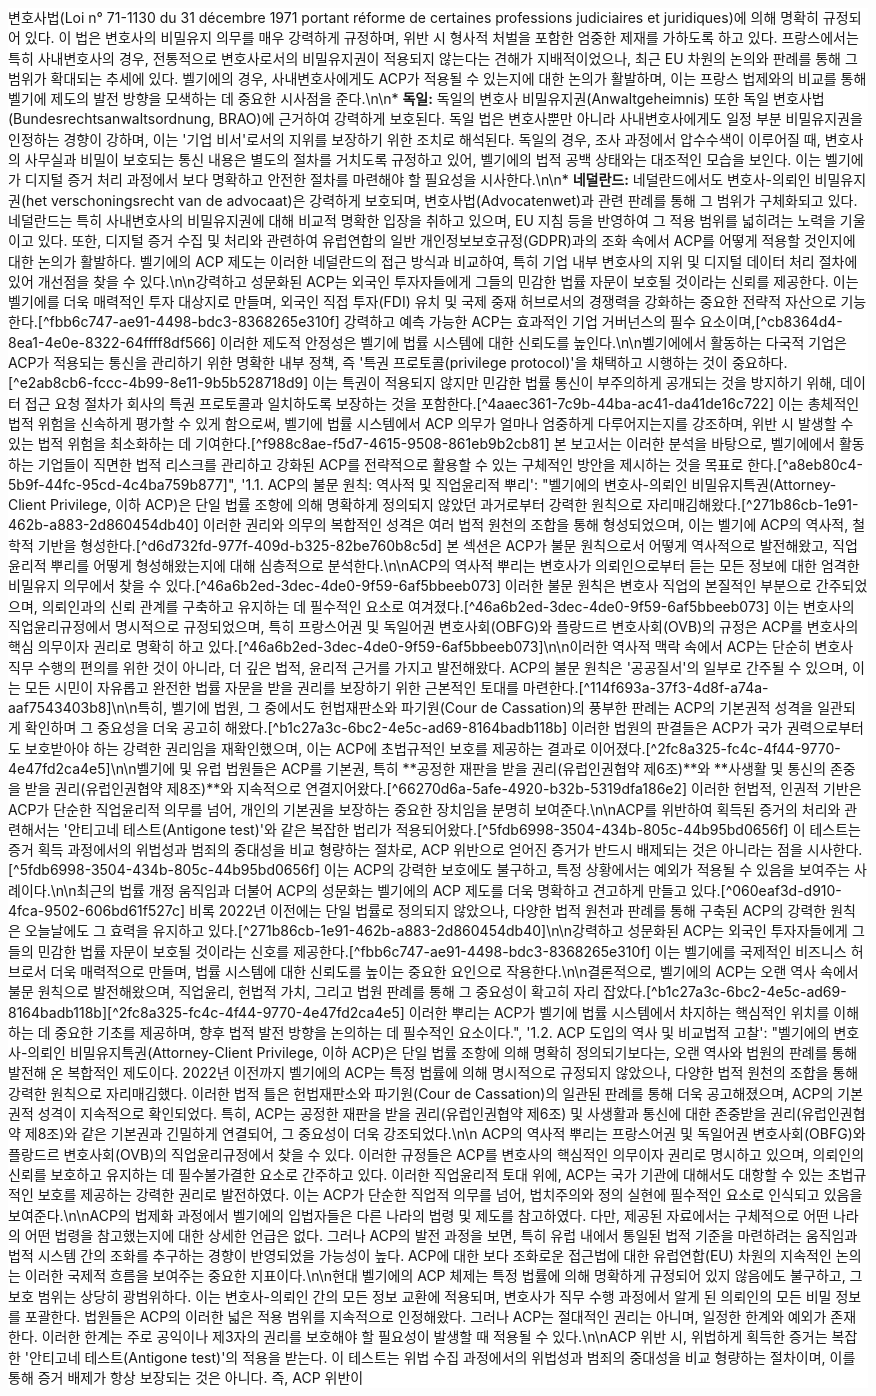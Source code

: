 변호사법(Loi n° 71-1130 du 31 décembre 1971 portant réforme de certaines professions judiciaires et juridiques)에 의해 명확히 규정되어 있다. 이 법은 변호사의 비밀유지 의무를 매우 강력하게 규정하며, 위반 시 형사적 처벌을 포함한 엄중한 제재를 가하도록 하고 있다. 프랑스에서는 특히 사내변호사의 경우, 전통적으로 변호사로서의 비밀유지권이 적용되지 않는다는 견해가 지배적이었으나, 최근 EU 차원의 논의와 판례를 통해 그 범위가 확대되는 추세에 있다. 벨기에의 경우, 사내변호사에게도 ACP가 적용될 수 있는지에 대한 논의가 활발하며, 이는 프랑스 법제와의 비교를 통해 벨기에 제도의 발전 방향을 모색하는 데 중요한 시사점을 준다.\\n\\n*   **독일:** 독일의 변호사 비밀유지권(Anwaltgeheimnis) 또한 독일 변호사법(Bundesrechtsanwaltsordnung, BRAO)에 근거하여 강력하게 보호된다. 독일 법은 변호사뿐만 아니라 사내변호사에게도 일정 부분 비밀유지권을 인정하는 경향이 강하며, 이는 \'기업 비서\'로서의 지위를 보장하기 위한 조치로 해석된다. 독일의 경우, 조사 과정에서 압수수색이 이루어질 때, 변호사의 사무실과 비밀이 보호되는 통신 내용은 별도의 절차를 거치도록 규정하고 있어, 벨기에의 법적 공백 상태와는 대조적인 모습을 보인다. 이는 벨기에가 디지털 증거 처리 과정에서 보다 명확하고 안전한 절차를 마련해야 할 필요성을 시사한다.\\n\\n*   **네덜란드:** 네덜란드에서도 변호사-의뢰인 비밀유지권(het verschoningsrecht van de advocaat)은 강력하게 보호되며, 변호사법(Advocatenwet)과 관련 판례를 통해 그 범위가 구체화되고 있다. 네덜란드는 특히 사내변호사의 비밀유지권에 대해 비교적 명확한 입장을 취하고 있으며, EU 지침 등을 반영하여 그 적용 범위를 넓히려는 노력을 기울이고 있다. 또한, 디지털 증거 수집 및 처리와 관련하여 유럽연합의 일반 개인정보보호규정(GDPR)과의 조화 속에서 ACP를 어떻게 적용할 것인지에 대한 논의가 활발하다. 벨기에의 ACP 제도는 이러한 네덜란드의 접근 방식과 비교하여, 특히 기업 내부 변호사의 지위 및 디지털 데이터 처리 절차에 있어 개선점을 찾을 수 있다.\\n\\n강력하고 성문화된 ACP는 외국인 투자자들에게 그들의 민감한 법률 자문이 보호될 것이라는 신뢰를 제공한다. 이는 벨기에를 더욱 매력적인 투자 대상지로 만들며, 외국인 직접 투자(FDI) 유치 및 국제 중재 허브로서의 경쟁력을 강화하는 중요한 전략적 자산으로 기능한다.[^fbb6c747-ae91-4498-bdc3-8368265e310f] 강력하고 예측 가능한 ACP는 효과적인 기업 거버넌스의 필수 요소이며,[^cb8364d4-8ea1-4e0e-8322-64ffff8df566] 이러한 제도적 안정성은 벨기에 법률 시스템에 대한 신뢰도를 높인다.\\n\\n벨기에에서 활동하는 다국적 기업은 ACP가 적용되는 통신을 관리하기 위한 명확한 내부 정책, 즉 \'특권 프로토콜(privilege protocol)\'을 채택하고 시행하는 것이 중요하다.[^e2ab8cb6-fccc-4b99-8e11-9b5b528718d9] 이는 특권이 적용되지 않지만 민감한 법률 통신이 부주의하게 공개되는 것을 방지하기 위해, 데이터 접근 요청 절차가 회사의 특권 프로토콜과 일치하도록 보장하는 것을 포함한다.[^4aaec361-7c9b-44ba-ac41-da41de16c722] 이는 총체적인 법적 위험을 신속하게 평가할 수 있게 함으로써, 벨기에 법률 시스템에서 ACP 의무가 얼마나 엄중하게 다루어지는지를 강조하며, 위반 시 발생할 수 있는 법적 위험을 최소화하는 데 기여한다.[^f988c8ae-f5d7-4615-9508-861eb9b2cb81] 본 보고서는 이러한 분석을 바탕으로, 벨기에에서 활동하는 기업들이 직면한 법적 리스크를 관리하고 강화된 ACP를 전략적으로 활용할 수 있는 구체적인 방안을 제시하는 것을 목표로 한다.[^a8eb80c4-5b9f-44fc-95cd-4c4ba759b877]", \'1.1. ACP의 불문 원칙: 역사적 및 직업윤리적 뿌리\': "벨기에의 변호사-의뢰인 비밀유지특권(Attorney-Client Privilege, 이하 ACP)은 단일 법률 조항에 의해 명확하게 정의되지 않았던 과거로부터 강력한 원칙으로 자리매김해왔다.[^271b86cb-1e91-462b-a883-2d860454db40] 이러한 권리와 의무의 복합적인 성격은 여러 법적 원천의 조합을 통해 형성되었으며, 이는 벨기에 ACP의 역사적, 철학적 기반을 형성한다.[^d6d732fd-977f-409d-b325-82be760b8c5d] 본 섹션은 ACP가 불문 원칙으로서 어떻게 역사적으로 발전해왔고, 직업윤리적 뿌리를 어떻게 형성해왔는지에 대해 심층적으로 분석한다.\\n\\nACP의 역사적 뿌리는 변호사가 의뢰인으로부터 듣는 모든 정보에 대한 엄격한 비밀유지 의무에서 찾을 수 있다.[^46a6b2ed-3dec-4de0-9f59-6af5bbeeb073] 이러한 불문 원칙은 변호사 직업의 본질적인 부분으로 간주되었으며, 의뢰인과의 신뢰 관계를 구축하고 유지하는 데 필수적인 요소로 여겨졌다.[^46a6b2ed-3dec-4de0-9f59-6af5bbeeb073] 이는 변호사의 직업윤리규정에서 명시적으로 규정되었으며, 특히 프랑스어권 및 독일어권 변호사회(OBFG)와 플랑드르 변호사회(OVB)의 규정은 ACP를 변호사의 핵심 의무이자 권리로 명확히 하고 있다.[^46a6b2ed-3dec-4de0-9f59-6af5bbeeb073]\\n\\n이러한 역사적 맥락 속에서 ACP는 단순히 변호사 직무 수행의 편의를 위한 것이 아니라, 더 깊은 법적, 윤리적 근거를 가지고 발전해왔다. ACP의 불문 원칙은 \'공공질서\'의 일부로 간주될 수 있으며, 이는 모든 시민이 자유롭고 완전한 법률 자문을 받을 권리를 보장하기 위한 근본적인 토대를 마련한다.[^114f693a-37f3-4d8f-a74a-aaf7543403b8]\\n\\n특히, 벨기에 법원, 그 중에서도 헌법재판소와 파기원(Cour de Cassation)의 풍부한 판례는 ACP의 기본권적 성격을 일관되게 확인하며 그 중요성을 더욱 공고히 해왔다.[^b1c27a3c-6bc2-4e5c-ad69-8164badb118b] 이러한 법원의 판결들은 ACP가 국가 권력으로부터도 보호받아야 하는 강력한 권리임을 재확인했으며, 이는 ACP에 초법규적인 보호를 제공하는 결과로 이어졌다.[^2fc8a325-fc4c-4f44-9770-4e47fd2ca4e5]\\n\\n벨기에 및 유럽 법원들은 ACP를 기본권, 특히 **공정한 재판을 받을 권리(유럽인권협약 제6조)**와 **사생활 및 통신의 존중을 받을 권리(유럽인권협약 제8조)**와 지속적으로 연결지어왔다.[^66270d6a-5afe-4920-b32b-5319dfa186e2] 이러한 헌법적, 인권적 기반은 ACP가 단순한 직업윤리적 의무를 넘어, 개인의 기본권을 보장하는 중요한 장치임을 분명히 보여준다.\\n\\nACP를 위반하여 획득된 증거의 처리와 관련해서는 \'안티고네 테스트(Antigone test)\'와 같은 복잡한 법리가 적용되어왔다.[^5fdb6998-3504-434b-805c-44b95bd0656f] 이 테스트는 증거 획득 과정에서의 위법성과 범죄의 중대성을 비교 형량하는 절차로, ACP 위반으로 얻어진 증거가 반드시 배제되는 것은 아니라는 점을 시사한다.[^5fdb6998-3504-434b-805c-44b95bd0656f] 이는 ACP의 강력한 보호에도 불구하고, 특정 상황에서는 예외가 적용될 수 있음을 보여주는 사례이다.\\n\\n최근의 법률 개정 움직임과 더불어 ACP의 성문화는 벨기에의 ACP 제도를 더욱 명확하고 견고하게 만들고 있다.[^060eaf3d-d910-4fca-9502-606bd61f527c] 비록 2022년 이전에는 단일 법률로 정의되지 않았으나, 다양한 법적 원천과 판례를 통해 구축된 ACP의 강력한 원칙은 오늘날에도 그 효력을 유지하고 있다.[^271b86cb-1e91-462b-a883-2d860454db40]\\n\\n강력하고 성문화된 ACP는 외국인 투자자들에게 그들의 민감한 법률 자문이 보호될 것이라는 신호를 제공한다.[^fbb6c747-ae91-4498-bdc3-8368265e310f] 이는 벨기에를 국제적인 비즈니스 허브로서 더욱 매력적으로 만들며, 법률 시스템에 대한 신뢰도를 높이는 중요한 요인으로 작용한다.\\n\\n결론적으로, 벨기에의 ACP는 오랜 역사 속에서 불문 원칙으로 발전해왔으며, 직업윤리, 헌법적 가치, 그리고 법원 판례를 통해 그 중요성이 확고히 자리 잡았다.[^b1c27a3c-6bc2-4e5c-ad69-8164badb118b][^2fc8a325-fc4c-4f44-9770-4e47fd2ca4e5] 이러한 뿌리는 ACP가 벨기에 법률 시스템에서 차지하는 핵심적인 위치를 이해하는 데 중요한 기초를 제공하며, 향후 법적 발전 방향을 논의하는 데 필수적인 요소이다.", \'1.2. ACP 도입의 역사 및 비교법적 고찰\': "벨기에의 변호사-의뢰인 비밀유지특권(Attorney-Client Privilege, 이하 ACP)은 단일 법률 조항에 의해 명확히 정의되기보다는, 오랜 역사와 법원의 판례를 통해 발전해 온 복합적인 제도이다. 2022년 이전까지 벨기에의 ACP는 특정 법률에 의해 명시적으로 규정되지 않았으나, 다양한 법적 원천의 조합을 통해 강력한 원칙으로 자리매김했다. 이러한 법적 틀은 헌법재판소와 파기원(Cour de Cassation)의 일관된 판례를 통해 더욱 공고해졌으며, ACP의 기본권적 성격이 지속적으로 확인되었다. 특히, ACP는 공정한 재판을 받을 권리(유럽인권협약 제6조) 및 사생활과 통신에 대한 존중받을 권리(유럽인권협약 제8조)와 같은 기본권과 긴밀하게 연결되어, 그 중요성이 더욱 강조되었다.\\n\\n ACP의 역사적 뿌리는 프랑스어권 및 독일어권 변호사회(OBFG)와 플랑드르 변호사회(OVB)의 직업윤리규정에서 찾을 수 있다. 이러한 규정들은 ACP를 변호사의 핵심적인 의무이자 권리로 명시하고 있으며, 의뢰인의 신뢰를 보호하고 유지하는 데 필수불가결한 요소로 간주하고 있다. 이러한 직업윤리적 토대 위에, ACP는 국가 기관에 대해서도 대항할 수 있는 초법규적인 보호를 제공하는 강력한 권리로 발전하였다. 이는 ACP가 단순한 직업적 의무를 넘어, 법치주의와 정의 실현에 필수적인 요소로 인식되고 있음을 보여준다.\\n\\nACP의 법제화 과정에서 벨기에의 입법자들은 다른 나라의 법령 및 제도를 참고하였다. 다만, 제공된 자료에서는 구체적으로 어떤 나라의 어떤 법령을 참고했는지에 대한 상세한 언급은 없다. 그러나 ACP의 발전 과정을 보면, 특히 유럽 내에서 통일된 법적 기준을 마련하려는 움직임과 법적 시스템 간의 조화를 추구하는 경향이 반영되었을 가능성이 높다. ACP에 대한 보다 조화로운 접근법에 대한 유럽연합(EU) 차원의 지속적인 논의는 이러한 국제적 흐름을 보여주는 중요한 지표이다.\\n\\n현대 벨기에의 ACP 체제는 특정 법률에 의해 명확하게 규정되어 있지 않음에도 불구하고, 그 보호 범위는 상당히 광범위하다. 이는 변호사-의뢰인 간의 모든 정보 교환에 적용되며, 변호사가 직무 수행 과정에서 알게 된 의뢰인의 모든 비밀 정보를 포괄한다. 법원들은 ACP의 이러한 넓은 적용 범위를 지속적으로 인정해왔다. 그러나 ACP는 절대적인 권리는 아니며, 일정한 한계와 예외가 존재한다. 이러한 한계는 주로 공익이나 제3자의 권리를 보호해야 할 필요성이 발생할 때 적용될 수 있다.\\n\\nACP 위반 시, 위법하게 획득한 증거는 복잡한 \'안티고네 테스트(Antigone test)\'의 적용을 받는다. 이 테스트는 위법 수집 과정에서의 위법성과 범죄의 중대성을 비교 형량하는 절차이며, 이를 통해 증거 배제가 항상 보장되는 것은 아니다. 즉, ACP 위반이